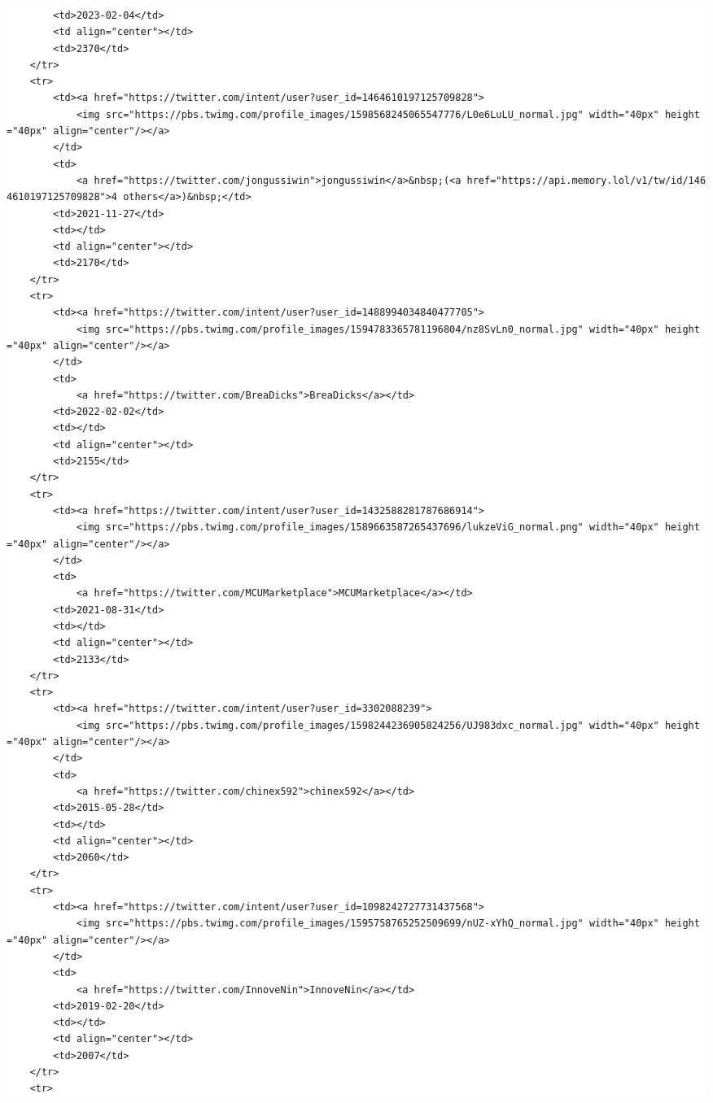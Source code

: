             <td>2023-02-04</td>
            <td align="center"></td>
            <td>2370</td>
        </tr>
        <tr>
            <td><a href="https://twitter.com/intent/user?user_id=1464610197125709828">
                <img src="https://pbs.twimg.com/profile_images/1598568245065547776/L0e6LuLU_normal.jpg" width="40px" height="40px" align="center"/></a>
            </td>
            <td>
                <a href="https://twitter.com/jongussiwin">jongussiwin</a>&nbsp;(<a href="https://api.memory.lol/v1/tw/id/1464610197125709828">4 others</a>)&nbsp;</td>
            <td>2021-11-27</td>
            <td></td>
            <td align="center"></td>
            <td>2170</td>
        </tr>
        <tr>
            <td><a href="https://twitter.com/intent/user?user_id=1488994034840477705">
                <img src="https://pbs.twimg.com/profile_images/1594783365781196804/nz8SvLn0_normal.jpg" width="40px" height="40px" align="center"/></a>
            </td>
            <td>
                <a href="https://twitter.com/BreaDicks">BreaDicks</a></td>
            <td>2022-02-02</td>
            <td></td>
            <td align="center"></td>
            <td>2155</td>
        </tr>
        <tr>
            <td><a href="https://twitter.com/intent/user?user_id=1432588281787686914">
                <img src="https://pbs.twimg.com/profile_images/1589663587265437696/lukzeViG_normal.png" width="40px" height="40px" align="center"/></a>
            </td>
            <td>
                <a href="https://twitter.com/MCUMarketplace">MCUMarketplace</a></td>
            <td>2021-08-31</td>
            <td></td>
            <td align="center"></td>
            <td>2133</td>
        </tr>
        <tr>
            <td><a href="https://twitter.com/intent/user?user_id=3302088239">
                <img src="https://pbs.twimg.com/profile_images/1598244236905824256/UJ983dxc_normal.jpg" width="40px" height="40px" align="center"/></a>
            </td>
            <td>
                <a href="https://twitter.com/chinex592">chinex592</a></td>
            <td>2015-05-28</td>
            <td></td>
            <td align="center"></td>
            <td>2060</td>
        </tr>
        <tr>
            <td><a href="https://twitter.com/intent/user?user_id=1098242727731437568">
                <img src="https://pbs.twimg.com/profile_images/1595758765252509699/nUZ-xYhQ_normal.jpg" width="40px" height="40px" align="center"/></a>
            </td>
            <td>
                <a href="https://twitter.com/InnoveNin">InnoveNin</a></td>
            <td>2019-02-20</td>
            <td></td>
            <td align="center"></td>
            <td>2007</td>
        </tr>
        <tr>